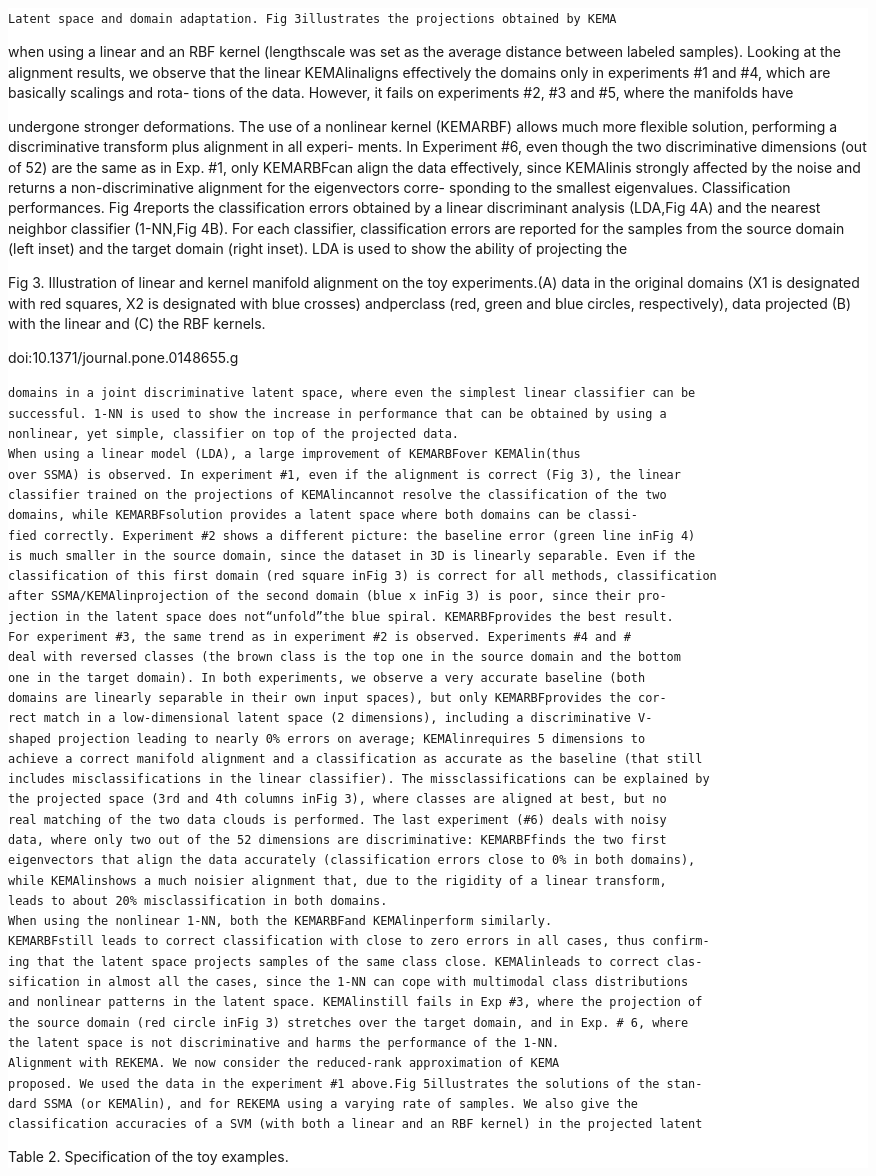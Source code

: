     Latent space and domain adaptation. Fig 3illustrates the projections obtained by KEMA
when using a linear and an RBF kernel (lengthscale was set as the average distance between
labeled samples). Looking at the alignment results, we observe that the linear KEMAlinaligns
effectively the domains only in experiments #1 and #4, which are basically scalings and rota-
tions of the data. However, it fails on experiments #2, #3 and #5, where the manifolds have


undergone stronger deformations. The use of a nonlinear kernel (KEMARBF) allows much
more flexible solution, performing a discriminative transform plus alignment in all experi-
ments. In Experiment #6, even though the two discriminative dimensions (out of 52) are the
same as in Exp. #1, only KEMARBFcan align the data effectively, since KEMAlinis strongly
affected by the noise and returns a non-discriminative alignment for the eigenvectors corre-
sponding to the smallest eigenvalues.
Classification performances. Fig 4reports the classification errors obtained by a linear
discriminant analysis (LDA,Fig 4A) and the nearest neighbor classifier (1-NN,Fig 4B). For
each classifier, classification errors are reported for the samples from the source domain (left
inset) and the target domain (right inset). LDA is used to show the ability of projecting the

Fig 3. Illustration of linear and kernel manifold alignment on the toy experiments.(A) data in the original
domains (X1 is designated with red squares, X2 is designated with blue crosses) andperclass (red, green
and blue circles, respectively), data projected (B) with the linear and (C) the RBF kernels.

doi:10.1371/journal.pone.0148655.g


```
domains in a joint discriminative latent space, where even the simplest linear classifier can be
successful. 1-NN is used to show the increase in performance that can be obtained by using a
nonlinear, yet simple, classifier on top of the projected data.
When using a linear model (LDA), a large improvement of KEMARBFover KEMAlin(thus
over SSMA) is observed. In experiment #1, even if the alignment is correct (Fig 3), the linear
classifier trained on the projections of KEMAlincannot resolve the classification of the two
domains, while KEMARBFsolution provides a latent space where both domains can be classi-
fied correctly. Experiment #2 shows a different picture: the baseline error (green line inFig 4)
is much smaller in the source domain, since the dataset in 3D is linearly separable. Even if the
classification of this first domain (red square inFig 3) is correct for all methods, classification
after SSMA/KEMAlinprojection of the second domain (blue x inFig 3) is poor, since their pro-
jection in the latent space does not“unfold”the blue spiral. KEMARBFprovides the best result.
For experiment #3, the same trend as in experiment #2 is observed. Experiments #4 and #
deal with reversed classes (the brown class is the top one in the source domain and the bottom
one in the target domain). In both experiments, we observe a very accurate baseline (both
domains are linearly separable in their own input spaces), but only KEMARBFprovides the cor-
rect match in a low-dimensional latent space (2 dimensions), including a discriminative V-
shaped projection leading to nearly 0% errors on average; KEMAlinrequires 5 dimensions to
achieve a correct manifold alignment and a classification as accurate as the baseline (that still
includes misclassifications in the linear classifier). The missclassifications can be explained by
the projected space (3rd and 4th columns inFig 3), where classes are aligned at best, but no
real matching of the two data clouds is performed. The last experiment (#6) deals with noisy
data, where only two out of the 52 dimensions are discriminative: KEMARBFfinds the two first
eigenvectors that align the data accurately (classification errors close to 0% in both domains),
while KEMAlinshows a much noisier alignment that, due to the rigidity of a linear transform,
leads to about 20% misclassification in both domains.
When using the nonlinear 1-NN, both the KEMARBFand KEMAlinperform similarly.
KEMARBFstill leads to correct classification with close to zero errors in all cases, thus confirm-
ing that the latent space projects samples of the same class close. KEMAlinleads to correct clas-
sification in almost all the cases, since the 1-NN can cope with multimodal class distributions
and nonlinear patterns in the latent space. KEMAlinstill fails in Exp #3, where the projection of
the source domain (red circle inFig 3) stretches over the target domain, and in Exp. # 6, where
the latent space is not discriminative and harms the performance of the 1-NN.
Alignment with REKEMA. We now consider the reduced-rank approximation of KEMA
proposed. We used the data in the experiment #1 above.Fig 5illustrates the solutions of the stan-
dard SSMA (or KEMAlin), and for REKEMA using a varying rate of samples. We also give the
classification accuracies of a SVM (with both a linear and an RBF kernel) in the projected latent
```
Table 2. Specification of the toy examples.